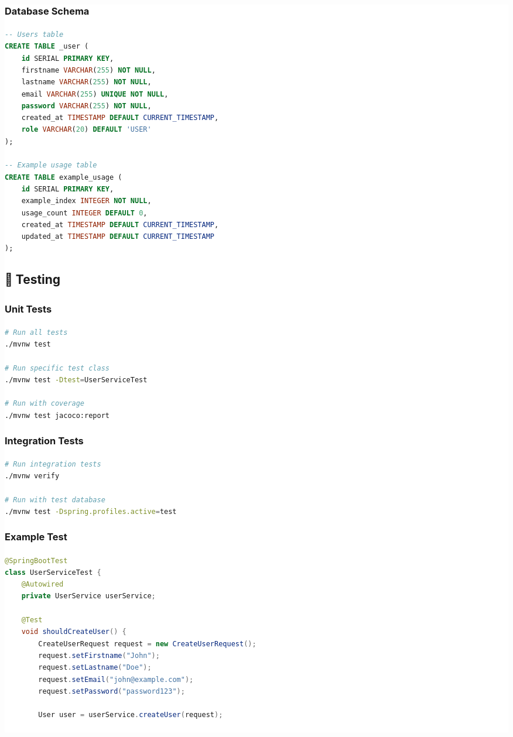 ### Database Schema
```sql
-- Users table
CREATE TABLE _user (
    id SERIAL PRIMARY KEY,
    firstname VARCHAR(255) NOT NULL,
    lastname VARCHAR(255) NOT NULL,
    email VARCHAR(255) UNIQUE NOT NULL,
    password VARCHAR(255) NOT NULL,
    created_at TIMESTAMP DEFAULT CURRENT_TIMESTAMP,
    role VARCHAR(20) DEFAULT 'USER'
);

-- Example usage table
CREATE TABLE example_usage (
    id SERIAL PRIMARY KEY,
    example_index INTEGER NOT NULL,
    usage_count INTEGER DEFAULT 0,
    created_at TIMESTAMP DEFAULT CURRENT_TIMESTAMP,
    updated_at TIMESTAMP DEFAULT CURRENT_TIMESTAMP
);
```

## 🧪 Testing

### Unit Tests
```bash
# Run all tests
./mvnw test

# Run specific test class
./mvnw test -Dtest=UserServiceTest

# Run with coverage
./mvnw test jacoco:report
```

### Integration Tests
```bash
# Run integration tests
./mvnw verify

# Run with test database
./mvnw test -Dspring.profiles.active=test
```

### Example Test
```java
@SpringBootTest
class UserServiceTest {
    @Autowired
    private UserService userService;
    
    @Test
    void shouldCreateUser() {
        CreateUserRequest request = new CreateUserRequest();
        request.setFirstname("John");
        request.setLastname("Doe");
        request.setEmail("john@example.com");
        request.setPassword("password123");
        
        User user = userService.createUser(request);
        
```